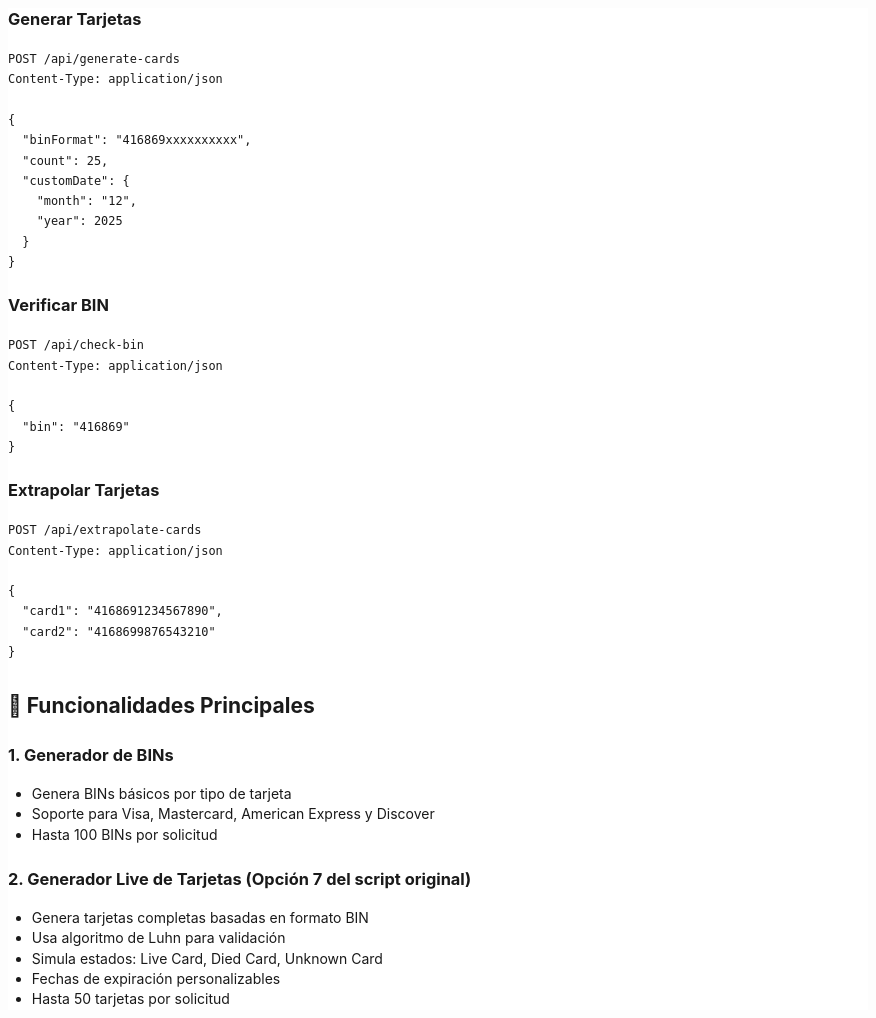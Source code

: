 ### Generar Tarjetas

```http
POST /api/generate-cards
Content-Type: application/json

{
  "binFormat": "416869xxxxxxxxxx",
  "count": 25,
  "customDate": {
    "month": "12",
    "year": 2025
  }
}
```

### Verificar BIN

```http
POST /api/check-bin
Content-Type: application/json

{
  "bin": "416869"
}
```

### Extrapolar Tarjetas

```http
POST /api/extrapolate-cards
Content-Type: application/json

{
  "card1": "4168691234567890",
  "card2": "4168699876543210"
}
```

## 🎯 Funcionalidades Principales

### 1. Generador de BINs

- Genera BINs básicos por tipo de tarjeta
- Soporte para Visa, Mastercard, American Express y Discover
- Hasta 100 BINs por solicitud

### 2. Generador Live de Tarjetas (Opción 7 del script original)

- Genera tarjetas completas basadas en formato BIN
- Usa algoritmo de Luhn para validación
- Simula estados: Live Card, Died Card, Unknown Card
- Fechas de expiración personalizables
- Hasta 50 tarjetas por solicitud
